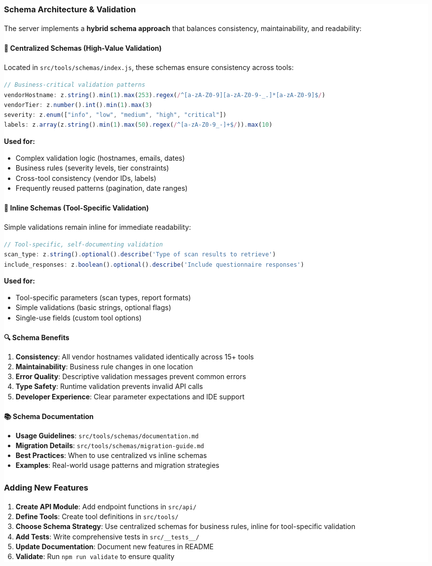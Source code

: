 ### Schema Architecture & Validation

The server implements a **hybrid schema approach** that balances consistency, maintainability, and readability:

#### 🎯 Centralized Schemas (High-Value Validation)
Located in `src/tools/schemas/index.js`, these schemas ensure consistency across tools:

```javascript
// Business-critical validation patterns
vendorHostname: z.string().min(1).max(253).regex(/^[a-zA-Z0-9][a-zA-Z0-9-_.]*[a-zA-Z0-9]$/)
vendorTier: z.number().int().min(1).max(3)
severity: z.enum(["info", "low", "medium", "high", "critical"])
labels: z.array(z.string().min(1).max(50).regex(/^[a-zA-Z0-9_-]+$/)).max(10)
```

**Used for:**
- Complex validation logic (hostnames, emails, dates)
- Business rules (severity levels, tier constraints)
- Cross-tool consistency (vendor IDs, labels)
- Frequently reused patterns (pagination, date ranges)

#### 📝 Inline Schemas (Tool-Specific Validation)
Simple validations remain inline for immediate readability:

```javascript
// Tool-specific, self-documenting validation
scan_type: z.string().optional().describe('Type of scan results to retrieve')
include_responses: z.boolean().optional().describe('Include questionnaire responses')
```

**Used for:**
- Tool-specific parameters (scan types, report formats)
- Simple validations (basic strings, optional flags)
- Single-use fields (custom tool options)

#### 🔍 Schema Benefits

1. **Consistency**: All vendor hostnames validated identically across 15+ tools
2. **Maintainability**: Business rule changes in one location
3. **Error Quality**: Descriptive validation messages prevent common errors
4. **Type Safety**: Runtime validation prevents invalid API calls
5. **Developer Experience**: Clear parameter expectations and IDE support

#### 📚 Schema Documentation

- **Usage Guidelines**: `src/tools/schemas/documentation.md`
- **Migration Details**: `src/tools/schemas/migration-guide.md` 
- **Best Practices**: When to use centralized vs inline schemas
- **Examples**: Real-world usage patterns and migration strategies

### Adding New Features

1. **Create API Module**: Add endpoint functions in `src/api/`
2. **Define Tools**: Create tool definitions in `src/tools/`
3. **Choose Schema Strategy**: Use centralized schemas for business rules, inline for tool-specific validation
4. **Add Tests**: Write comprehensive tests in `src/__tests__/`
5. **Update Documentation**: Document new features in README
6. **Validate**: Run `npm run validate` to ensure quality

